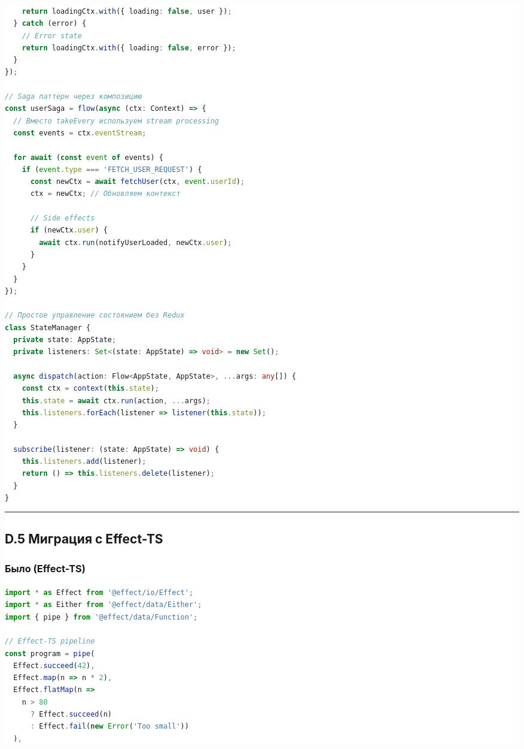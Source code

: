 ```typescript
    return loadingCtx.with({ loading: false, user });
  } catch (error) {
    // Error state
    return loadingCtx.with({ loading: false, error });
  }
});

// Saga паттерн через композицию
const userSaga = flow(async (ctx: Context) => {
  // Вместо takeEvery используем stream processing
  const events = ctx.eventStream;

  for await (const event of events) {
    if (event.type === 'FETCH_USER_REQUEST') {
      const newCtx = await fetchUser(ctx, event.userId);
      ctx = newCtx; // Обновляем контекст

      // Side effects
      if (newCtx.user) {
        await ctx.run(notifyUserLoaded, newCtx.user);
      }
    }
  }
});

// Простое управление состоянием без Redux
class StateManager {
  private state: AppState;
  private listeners: Set<(state: AppState) => void> = new Set();

  async dispatch(action: Flow<AppState, AppState>, ...args: any[]) {
    const ctx = context(this.state);
    this.state = await ctx.run(action, ...args);
    this.listeners.forEach(listener => listener(this.state));
  }

  subscribe(listener: (state: AppState) => void) {
    this.listeners.add(listener);
    return () => this.listeners.delete(listener);
  }
}
```

---

## D.5 Миграция с Effect-TS

### Было (Effect-TS)
```typescript
import * as Effect from '@effect/io/Effect';
import * as Either from '@effect/data/Either';
import { pipe } from '@effect/data/Function';

// Effect-TS pipeline
const program = pipe(
  Effect.succeed(42),
  Effect.map(n => n * 2),
  Effect.flatMap(n =>
    n > 80
      ? Effect.succeed(n)
      : Effect.fail(new Error('Too small'))
  ),
```